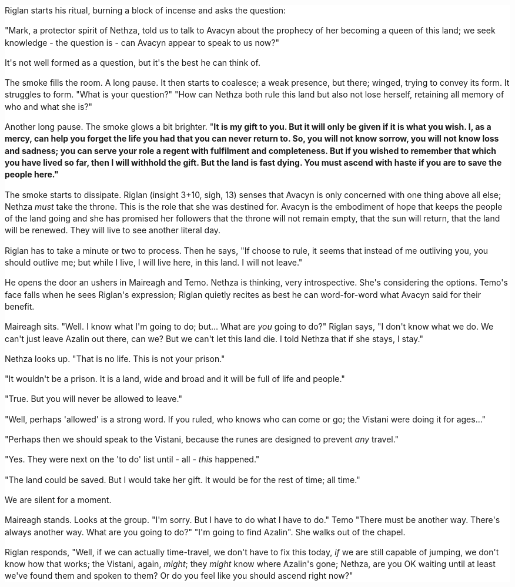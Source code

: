 Riglan starts his ritual, burning a block of incense and asks the question:

"Mark, a protector spirit of Nethza, told us to talk to Avacyn about the prophecy of her becoming a queen of this land; we seek knowledge - the question is - can Avacyn appear to speak to us now?"

It's not well formed as a question, but it's the best he can think of.

The smoke fills the room. A long pause. It then starts to coalesce; a weak presence, but there; winged, trying to convey its form. It struggles to form. "What is your question?" "How can Nethza both rule this land but also not lose herself, retaining all memory of who and what she is?"

Another long pause. The smoke glows a bit brighter. "**It is my gift to you. But it will only be given if it is what you wish. I, as a mercy, can help you forget the life you had that you can never return to. So, you will not know sorrow, you will not know loss and sadness; you can serve your role a regent with fulfilment and completeness. But if you wished to remember that which you have lived so far, then I will withhold the gift. But the land is fast dying. You must ascend with haste if you are to save the people here."**

The smoke starts to dissipate. Riglan (insight 3+10, sigh, 13) senses that Avacyn is only concerned with one thing above all else; Nethza *must* take the throne. This is the role that she was destined for. Avacyn is the embodiment of hope that keeps the people of the land going and she has promised her followers that the throne will not remain empty, that the sun will return, that the land will be renewed. They will live to see another literal day.

Riglan has to take a minute or two to process. Then he says, "If choose to rule, it seems that instead of me outliving you, you should outlive me; but while I live, I will live here, in this land. I will not leave."

He opens the door an ushers in Maireagh and Temo. Nethza is thinking, very introspective. She's considering the options. Temo's face falls when he sees Riglan's expression; Riglan quietly recites as best he can word-for-word what Avacyn said for their benefit.

Maireagh sits. "Well. I know what I'm going to do; but... What are *you* going to do?" Riglan says, "I don't know what we do. We can't just leave Azalin out there, can we? But we can't let this land die. I told Nethza that if she stays, I stay."

Nethza looks up. "That is no life. This is not your prison."

"It wouldn't be a prison. It is a land, wide and broad and it will be full of life and people."

"True. But you will never be allowed to leave."

"Well, perhaps 'allowed' is a strong word. If you ruled, who knows who can come or go; the Vistani were doing it for ages..."

"Perhaps then we should speak to the Vistani, because the runes are designed to prevent *any* travel."

"Yes. They were next on the 'to do' list until - all - *this* happened."

"The land could be saved. But I would take her gift. It would be for the rest of time; all time."

We are silent for a moment.

Maireagh stands. Looks at the group. "I'm sorry. But I have to do what I have to do." Temo "There must be another way. There's always another way. What are you going to do?" "I'm going to find Azalin". She walks out of the chapel.

Riglan responds, "Well, if we can actually time-travel, we don't have to fix this today, *if* we are still capable of jumping, we don't know how that works; the Vistani, again, *might*; they *might* know where Azalin's gone; Nethza, are you OK waiting until at least we've found them and spoken to them? Or do you feel like you should ascend right now?"
